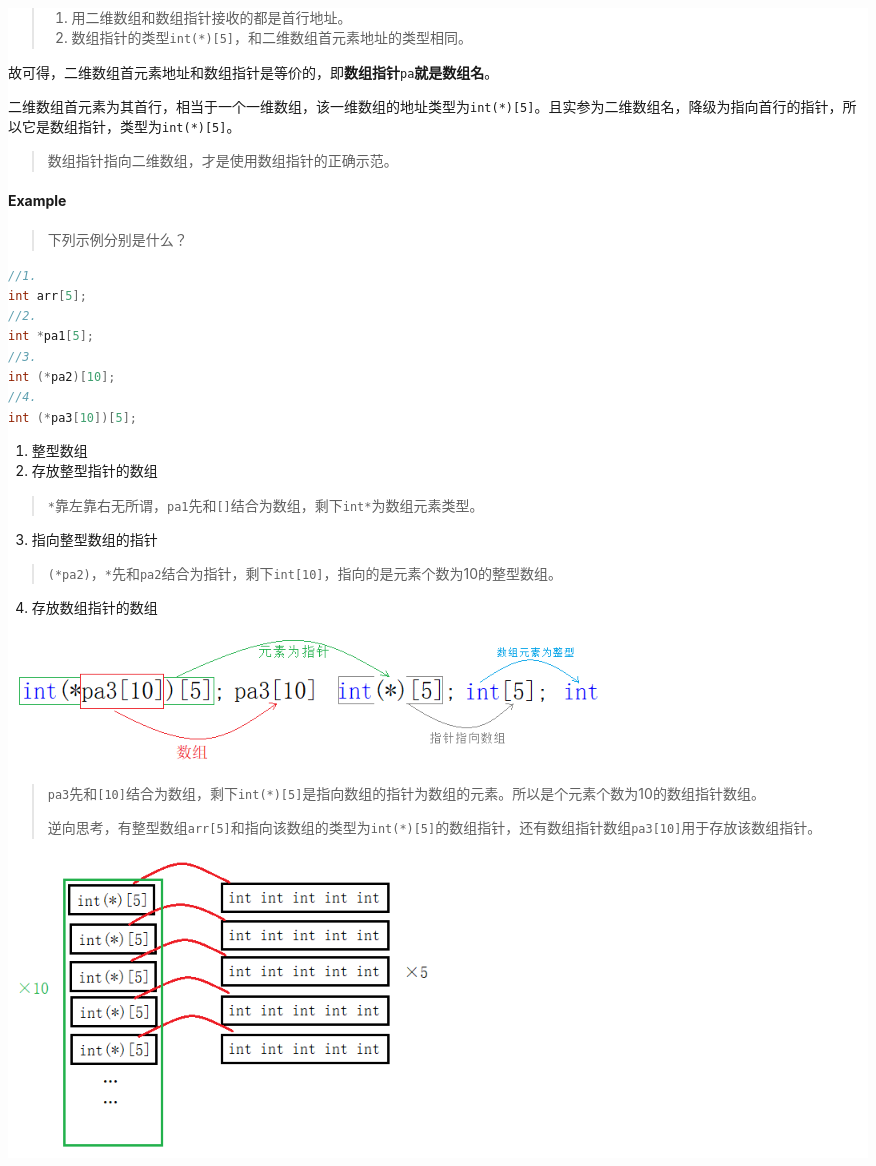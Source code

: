 > 1. 用二维数组和数组指针接收的都是首行地址。
> 2. 数组指针的类型`int(*)[5]`，和二维数组首元素地址的类型相同。

故可得，二维数组首元素地址和数组指针是等价的，即**数组指针**`pa`**就是数组名**。

二维数组首元素为其首行，相当于一个一维数组，该一维数组的地址类型为`int(*)[5]`。且实参为二维数组名，降级为指向首行的指针，所以它是数组指针，类型为`int(*)[5]`。

> 数组指针指向二维数组，才是使用数组指针的正确示范。

#### Example

> 下列示例分别是什么？

~~~c
//1.
int arr[5];
//2.
int *pa1[5];
//3.
int (*pa2)[10];
//4.
int (*pa3[10])[5];
~~~

1. 整型数组
2. 存放整型指针的数组

> `*`靠左靠右无所谓，`pa1`先和`[]`结合为数组，剩下`int*`为数组元素类型。

3. 指向整型数组的指针

> `(*pa2)`，`*`先和`pa2`结合为指针，剩下`int[10]`，指向的是元素个数为10的整型数组。

4. 存放数组指针的数组

<img src="08-指针进阶.assets/拆分解释数组指针数组示例图示.png" style="zoom:80%;" />

> `pa3`先和`[10]`结合为数组，剩下`int(*)[5]`是指向数组的指针为数组的元素。所以是个元素个数为10的数组指针数组。
>
> 逆向思考，有整型数组`arr[5]`和指向该数组的类型为`int(*)[5]`的数组指针，还有数组指针数组`pa3[10]`用于存放该数组指针。

<img src="08-指针进阶.assets/逆向思考数组指针数组图示.png" style="zoom:80%;" />